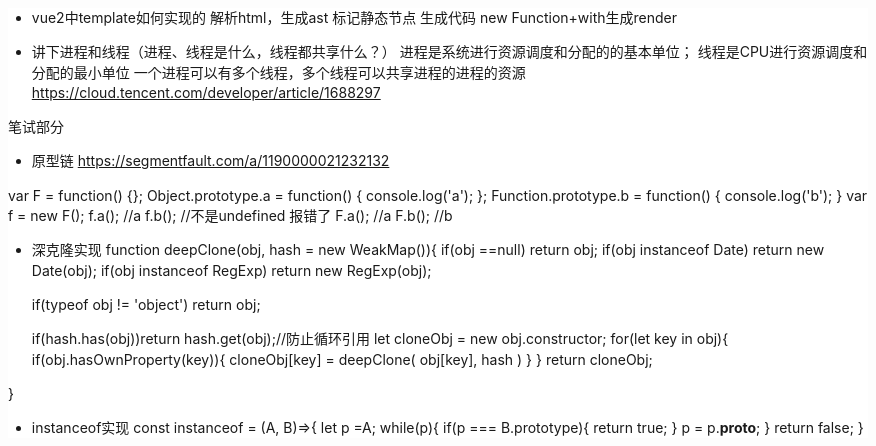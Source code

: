 
- vue2中template如何实现的
	解析html，生成ast
	标记静态节点
	生成代码
	new Function+with生成render

- 讲下进程和线程（进程、线程是什么，线程都共享什么？）
	进程是系统进行资源调度和分配的的基本单位；
	线程是CPU进行资源调度和分配的最小单位
	一个进程可以有多个线程，多个线程可以共享进程的进程的资源
	https://cloud.tencent.com/developer/article/1688297

笔试部分
- 原型链
https://segmentfault.com/a/1190000021232132

var F = function() {};
Object.prototype.a = function() {
    console.log('a');
};
Function.prototype.b = function() {
    console.log('b');
}
var f = new F();
f.a(); //a
f.b(); //不是undefined 报错了
F.a(); //a
F.b(); //b

- 深克隆实现
function deepClone(obj,  hash = new WeakMap()){
	if(obj ==null) return obj;
	if(obj instanceof Date) return new Date(obj);
	if(obj instanceof RegExp) return new RegExp(obj);
	
	if(typeof obj != 'object') return obj;
	
	if(hash.has(obj))return hash.get(obj);//防止循环引用
	let cloneObj = new obj.constructor;
	for(let key in obj){
		if(obj.hasOwnProperty(key)){
			cloneObj[key] = deepClone( obj[key], hash )
		}
	}
	return cloneObj;
	
}

- instanceof实现
const instanceof = (A, B)=>{
  	let p =A;
  	while(p){
  		if(p === B.prototype){
  			return true;
  		}
  		p = p.__proto__;
  	}
  	return false;
}

